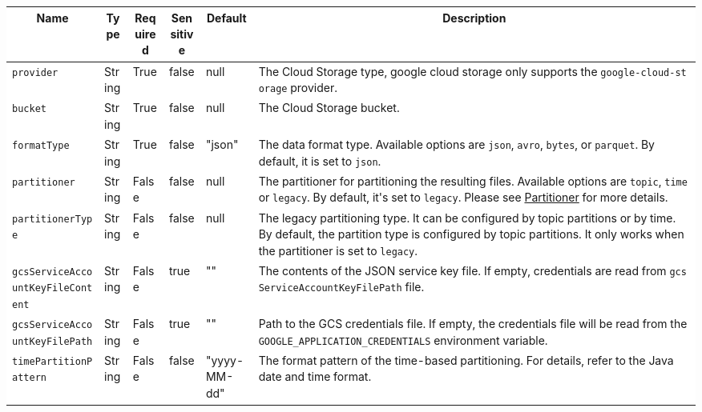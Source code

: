 | Name                              | Type    | Required | Sensitive | Default      | Description                                                                                                                                                                                                                                                                                                                                                                                                                                                                                        |
|-----------------------------------|---------|----------|-----------|--------------|----------------------------------------------------------------------------------------------------------------------------------------------------------------------------------------------------------------------------------------------------------------------------------------------------------------------------------------------------------------------------------------------------------------------------------------------------------------------------------------------------|
| `provider`                        | String  | True     | false     | null         | The Cloud Storage type, google cloud storage only supports the `google-cloud-storage` provider.                                                                                                                                                                                                                                                                                                                                                                                                    |
| `bucket`                          | String  | True     | false     | null         | The Cloud Storage bucket.                                                                                                                                                                                                                                                                                                                                                                                                                                                                          |
| `formatType`                      | String  | True     | false     | "json"       | The data format type. Available options are `json`, `avro`, `bytes`, or `parquet`. By default, it is set to `json`.                                                                                                                                                                                                                                                                                                                                                                                |
| `partitioner`                     | String  | False    | false     | null         | The partitioner for partitioning the resulting files. Available options are `topic`, `time` or `legacy`. By default, it's set to `legacy`. Please see [Partitioner](#partitioner) for more details.                                                                                                                                                                                                                                                                                                |
| `partitionerType`                 | String  | False    | false     | null         | The legacy partitioning type. It can be configured by topic partitions or by time. By default, the partition type is configured by topic partitions. It only works when the partitioner is set to `legacy`.                                                                                                                                                                                                                                                                                        |
| `gcsServiceAccountKeyFileContent` | String  | False    | true      | ""           | The contents of the JSON service key file. If empty, credentials are read from `gcsServiceAccountKeyFilePath` file.                                                                                                                                                                                                                                                                                                                                                                                |
| `gcsServiceAccountKeyFilePath`    | String  | False    | true      | ""           | Path to the GCS credentials file. If empty, the credentials file will be read from the `GOOGLE_APPLICATION_CREDENTIALS` environment variable.                                                                                                                                                                                                                                                                                                                                                      |
| `timePartitionPattern`            | String  | False    | false     | "yyyy-MM-dd" | The format pattern of the time-based partitioning. For details, refer to the Java date and time format.                                                                                                                                                                                                                                                                                                                                                                                            |